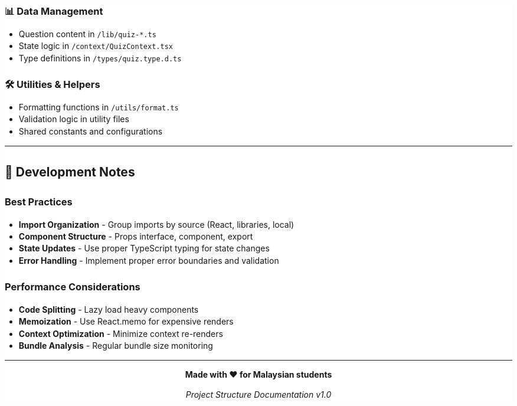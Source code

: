 ### **📊 Data Management**

- Question content in `/lib/quiz-*.ts`
- State logic in `/context/QuizContext.tsx`
- Type definitions in `/types/quiz.type.d.ts`

### **🛠️ Utilities & Helpers**

- Formatting functions in `/utils/format.ts`
- Validation logic in utility files
- Shared constants and configurations

---

## 📝 **Development Notes**

### **Best Practices**

- **Import Organization** - Group imports by source (React, libraries, local)
- **Component Structure** - Props interface, component, export
- **State Updates** - Use proper TypeScript typing for state changes
- **Error Handling** - Implement proper error boundaries and validation

### **Performance Considerations**

- **Code Splitting** - Lazy load heavy components
- **Memoization** - Use React.memo for expensive renders
- **Context Optimization** - Minimize context re-renders
- **Bundle Analysis** - Regular bundle size monitoring

---

<div align="center">

**Made with ❤️ for Malaysian students**

_Project Structure Documentation v1.0_

</div>
